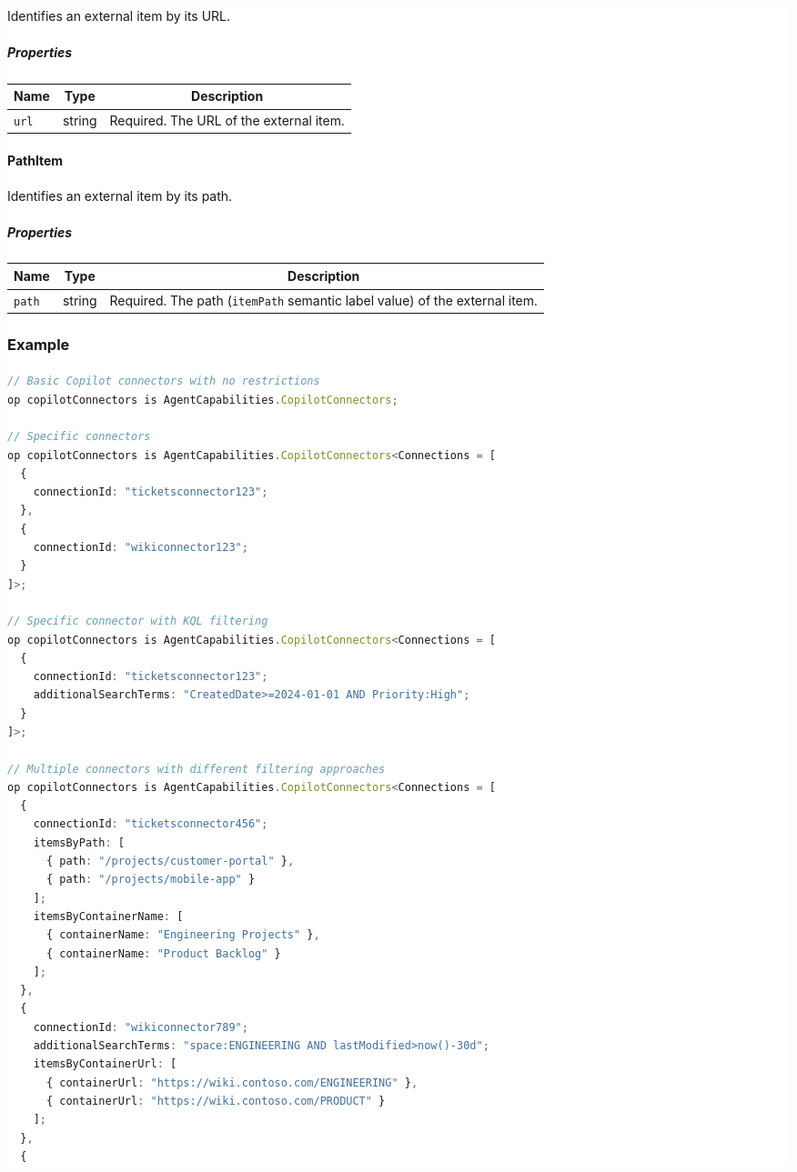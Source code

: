 Identifies an external item by its URL.

##### Properties

| Name  | Type   | Description |
|-------|--------|-------------|
| `url` | string | Required. The URL of the external item. |

#### PathItem

Identifies an external item by its path.

##### Properties

| Name   | Type   | Description |
|--------|--------|-------------|
| `path` | string | Required. The path (`itemPath` semantic label value) of the external item. |

### Example

```typescript
// Basic Copilot connectors with no restrictions
op copilotConnectors is AgentCapabilities.CopilotConnectors;

// Specific connectors
op copilotConnectors is AgentCapabilities.CopilotConnectors<Connections = [
  {
    connectionId: "ticketsconnector123";
  },
  {
    connectionId: "wikiconnector123";
  }
]>;

// Specific connector with KQL filtering
op copilotConnectors is AgentCapabilities.CopilotConnectors<Connections = [
  {
    connectionId: "ticketsconnector123";
    additionalSearchTerms: "CreatedDate>=2024-01-01 AND Priority:High";
  }
]>;

// Multiple connectors with different filtering approaches
op copilotConnectors is AgentCapabilities.CopilotConnectors<Connections = [
  {
    connectionId: "ticketsconnector456";
    itemsByPath: [
      { path: "/projects/customer-portal" },
      { path: "/projects/mobile-app" }
    ];
    itemsByContainerName: [
      { containerName: "Engineering Projects" },
      { containerName: "Product Backlog" }
    ];
  },
  {
    connectionId: "wikiconnector789";
    additionalSearchTerms: "space:ENGINEERING AND lastModified>now()-30d";
    itemsByContainerUrl: [
      { containerUrl: "https://wiki.contoso.com/ENGINEERING" },
      { containerUrl: "https://wiki.contoso.com/PRODUCT" }
    ];
  },
  {
```